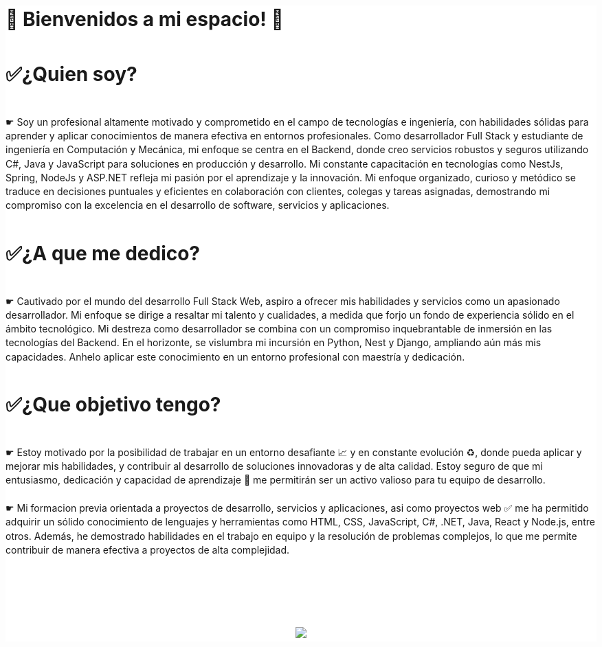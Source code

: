 #                                                                  💫  Bienvenidos a mi espacio! 🚀

# ✅¿Quien soy?
<br>
☛ Soy un profesional altamente motivado y comprometido en el campo de tecnologías e ingeniería, con habilidades sólidas para aprender y aplicar conocimientos de manera efectiva en entornos profesionales. Como desarrollador Full Stack y estudiante de ingeniería en Computación y Mecánica, mi enfoque se centra en el Backend, donde creo servicios robustos y seguros utilizando C#, Java y JavaScript para soluciones en producción y desarrollo. Mi constante capacitación en tecnologías como NestJs, Spring, NodeJs y ASP.NET refleja mi pasión por el aprendizaje y la innovación. Mi enfoque organizado, curioso y metódico se traduce en decisiones puntuales y eficientes en colaboración con clientes, colegas y tareas asignadas, demostrando mi compromiso con la excelencia en el desarrollo de software, servicios y aplicaciones.
<br> 

# ✅¿A que me dedico?
<br>
☛ Cautivado por el mundo del desarrollo Full Stack Web, aspiro a ofrecer mis habilidades y servicios como un apasionado desarrollador. Mi enfoque se dirige a resaltar mi talento y cualidades, a medida que forjo un fondo de experiencia sólido en el ámbito tecnológico. Mi destreza como desarrollador se combina con un compromiso inquebrantable de inmersión en las tecnologías del Backend. En el horizonte, se vislumbra mi incursión en Python, Nest y Django, ampliando aún más mis capacidades. Anhelo aplicar este conocimiento en un entorno profesional con maestría y dedicación.
<br>

# ✅¿Que objetivo tengo?
<br>
 ☛ Estoy motivado por la posibilidad de trabajar en un entorno desafiante 📈 y en constante evolución ♻️, donde pueda aplicar y mejorar mis habilidades, y contribuir al desarrollo de soluciones innovadoras  y de alta calidad. Estoy seguro de que mi entusiasmo, dedicación y capacidad de aprendizaje 🙏 me permitirán ser un activo valioso para tu equipo de desarrollo.
<br><br>
☛ Mi formacion previa orientada a proyectos de desarrollo, servicios y aplicaciones, asi como proyectos web ✅ me ha permitido adquirir un sólido conocimiento de lenguajes y herramientas como HTML, CSS, JavaScript, C#, .NET, Java, React y Node.js, entre otros. Además, he demostrado habilidades en el trabajo en equipo y la resolución de problemas complejos, lo que me permite contribuir de manera efectiva a proyectos de alta complejidad.
<br><br>
<br><br>
<br><br>
 

<div align="center">

 <img src="https://media3.giphy.com/media/ko7twHhomhk8E/giphy.gif" style="width:100%;heigth:40%;"/>
